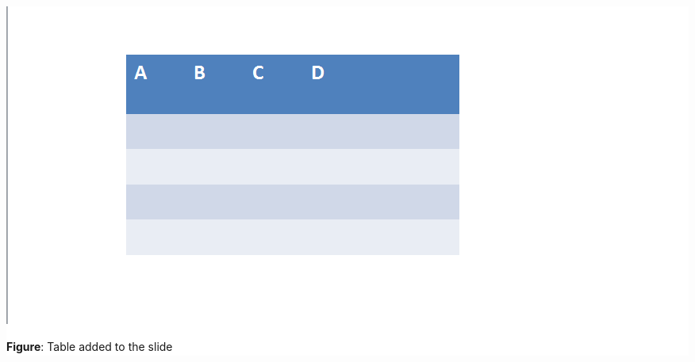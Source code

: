 ```
```

![todo:image_alt_text](creating-a-table-from-scratch-in-slide_1.png)

**Figure**: Table added to the slide
